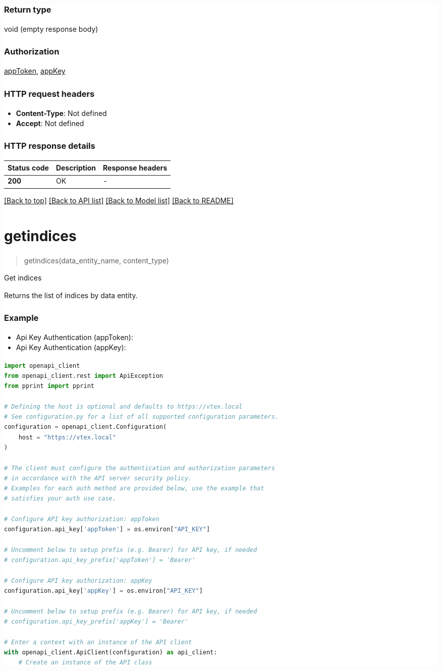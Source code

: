 ### Return type

void (empty response body)

### Authorization

[appToken](../README.md#appToken), [appKey](../README.md#appKey)

### HTTP request headers

 - **Content-Type**: Not defined
 - **Accept**: Not defined

### HTTP response details

| Status code | Description | Response headers |
|-------------|-------------|------------------|
**200** | OK |  -  |

[[Back to top]](#) [[Back to API list]](../README.md#documentation-for-api-endpoints) [[Back to Model list]](../README.md#documentation-for-models) [[Back to README]](../README.md)

# **getindices**
> getindices(data_entity_name, content_type)

Get indices

Returns the list of indices by data entity.

### Example

* Api Key Authentication (appToken):
* Api Key Authentication (appKey):

```python
import openapi_client
from openapi_client.rest import ApiException
from pprint import pprint

# Defining the host is optional and defaults to https://vtex.local
# See configuration.py for a list of all supported configuration parameters.
configuration = openapi_client.Configuration(
    host = "https://vtex.local"
)

# The client must configure the authentication and authorization parameters
# in accordance with the API server security policy.
# Examples for each auth method are provided below, use the example that
# satisfies your auth use case.

# Configure API key authorization: appToken
configuration.api_key['appToken'] = os.environ["API_KEY"]

# Uncomment below to setup prefix (e.g. Bearer) for API key, if needed
# configuration.api_key_prefix['appToken'] = 'Bearer'

# Configure API key authorization: appKey
configuration.api_key['appKey'] = os.environ["API_KEY"]

# Uncomment below to setup prefix (e.g. Bearer) for API key, if needed
# configuration.api_key_prefix['appKey'] = 'Bearer'

# Enter a context with an instance of the API client
with openapi_client.ApiClient(configuration) as api_client:
    # Create an instance of the API class
```